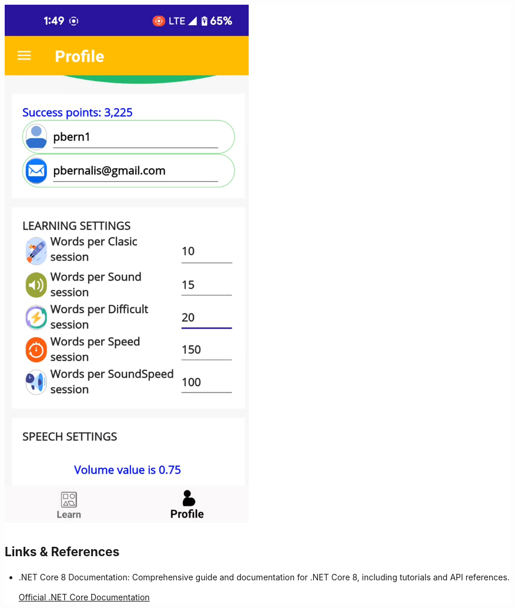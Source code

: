 ![User Profile and Learning Settings Screen](screenshots/Profile.png)

## Links & References
- .NET Core 8 Documentation: Comprehensive guide and documentation for .NET Core 8, including tutorials and API references.

  [Official .NET Core Documentation](https://learn.microsoft.com/en-us/dotnet/fundamentals/)
